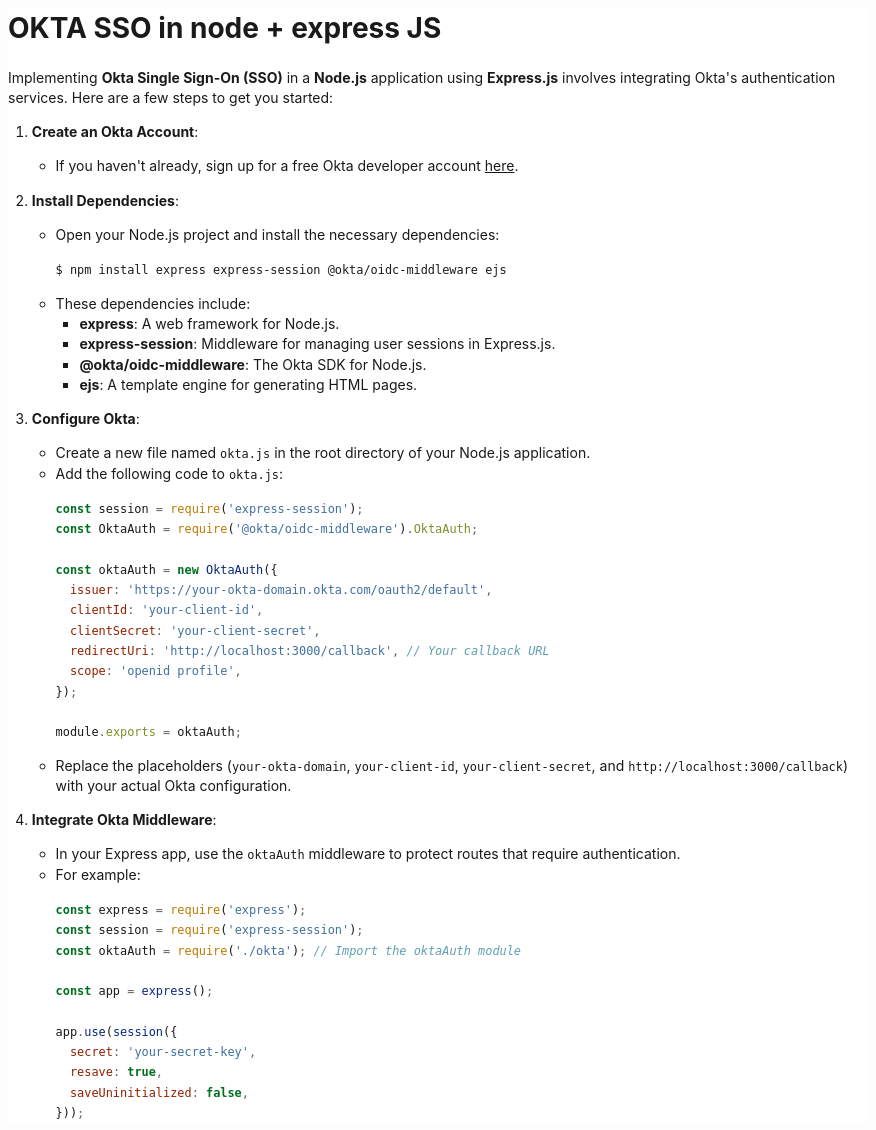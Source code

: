 # OKTA SSO in node + express JS

Implementing **Okta Single Sign-On (SSO)** in a **Node.js** application using **Express.js** involves integrating Okta's authentication services. Here are a few steps to get you started:

1. **Create an Okta Account**:
   - If you haven't already, sign up for a free Okta developer account [here](https://developer.okta.com/code/nodejs/).

2. **Install Dependencies**:
   - Open your Node.js project and install the necessary dependencies:
     ```bash
     $ npm install express express-session @okta/oidc-middleware ejs
     ```
   - These dependencies include:
     - **express**: A web framework for Node.js.
     - **express-session**: Middleware for managing user sessions in Express.js.
     - **@okta/oidc-middleware**: The Okta SDK for Node.js.
     - **ejs**: A template engine for generating HTML pages.

3. **Configure Okta**:
   - Create a new file named `okta.js` in the root directory of your Node.js application.
   - Add the following code to `okta.js`:
     ```javascript
     const session = require('express-session');
     const OktaAuth = require('@okta/oidc-middleware').OktaAuth;

     const oktaAuth = new OktaAuth({
       issuer: 'https://your-okta-domain.okta.com/oauth2/default',
       clientId: 'your-client-id',
       clientSecret: 'your-client-secret',
       redirectUri: 'http://localhost:3000/callback', // Your callback URL
       scope: 'openid profile',
     });

     module.exports = oktaAuth;
     ```
   - Replace the placeholders (`your-okta-domain`, `your-client-id`, `your-client-secret`, and `http://localhost:3000/callback`) with your actual Okta configuration.

4. **Integrate Okta Middleware**:
   - In your Express app, use the `oktaAuth` middleware to protect routes that require authentication.
   - For example:
     ```javascript
     const express = require('express');
     const session = require('express-session');
     const oktaAuth = require('./okta'); // Import the oktaAuth module

     const app = express();

     app.use(session({
       secret: 'your-secret-key',
       resave: true,
       saveUninitialized: false,
     }));
